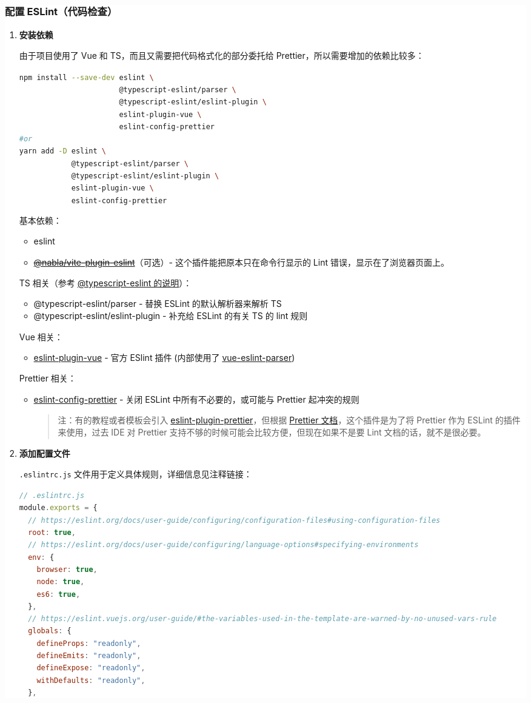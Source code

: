 ### 配置 ESLint（代码检查）

1. **安装依赖**

   由于项目使用了 Vue 和 TS，而且又需要把代码格式化的部分委托给 Prettier，所以需要增加的依赖比较多：

   ```bash
   npm install --save-dev eslint \
                          @typescript-eslint/parser \
                          @typescript-eslint/eslint-plugin \
                          eslint-plugin-vue \
                          eslint-config-prettier
   #or
   yarn add -D eslint \
               @typescript-eslint/parser \
               @typescript-eslint/eslint-plugin \
               eslint-plugin-vue \
               eslint-config-prettier
   ```

   基本依赖：

   - eslint

   - ~~[@nabla/vite-plugin-eslint](https://github.com/nabla/vite-plugin-eslint)~~（可选）- 这个插件能把原本只在命令行显示的 Lint 错误，显示在了浏览器页面上。

   TS 相关（参考 [@typescript-eslint 的说明](https://github.com/typescript-eslint/typescript-eslint#packages-included-in-this-project)）：

   - @typescript-eslint/parser - 替换 ESLint 的默认解析器来解析 TS
   - @typescript-eslint/eslint-plugin - 补充给 ESLint 的有关 TS 的 lint 规则

   Vue 相关：

   - [eslint-plugin-vue](https://github.com/vuejs/eslint-plugin-vue) - 官方 ESlint 插件 (内部使用了 [vue-eslint-parser](https://www.npmjs.com/package/vue-eslint-parser))

   Prettier 相关：

   - [eslint-config-prettier](https://github.com/prettier/eslint-config-prettier) - 关闭 ESLint 中所有不必要的，或可能与 Prettier 起冲突的规则

     > 注：有的教程或者模板会引入 [eslint-plugin-prettier](https://github.com/prettier/eslint-plugin-prettier)，但根据 [Prettier 文档](https://prettier.io/docs/en/integrating-with-linters.html#notes)，这个插件是为了将 Prettier 作为 ESLint 的插件来使用，过去 IDE 对 Prettier 支持不够的时候可能会比较方便，但现在如果不是要 Lint 文档的话，就不是很必要。

2. **添加配置文件**

   `.eslintrc.js` 文件用于定义具体规则，详细信息见注释链接：

   ```js
   // .eslintrc.js
   module.exports = {
     // https://eslint.org/docs/user-guide/configuring/configuration-files#using-configuration-files
     root: true,
     // https://eslint.org/docs/user-guide/configuring/language-options#specifying-environments
     env: {
       browser: true,
       node: true,
       es6: true,
     },
     // https://eslint.vuejs.org/user-guide/#the-variables-used-in-the-template-are-warned-by-no-unused-vars-rule
     globals: {
       defineProps: "readonly",
       defineEmits: "readonly",
       defineExpose: "readonly",
       withDefaults: "readonly",
     },
   ```